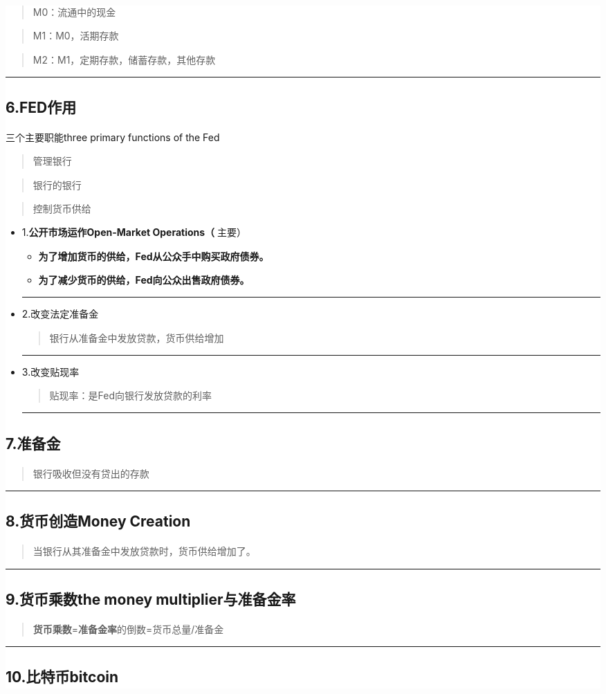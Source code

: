 > M0：流通中的现金

> M1：M0，活期存款

> M2：M1，定期存款，储蓄存款，其他存款

***

## 6.FED作用

三个主要职能three primary functions of the Fed

> 管理银行

> 银行的银行

> 控制货币供给

*   1.**公开市场运作Open-Market Operations（** 主要）

    *   **为了增加货币的供给，Fed从公众手中购买政府债券。**

    *   **为了减少货币的供给，Fed向公众出售政府债券。**

    ***

*   2.改变法定准备金

    > 银行从准备金中发放贷款，货币供给增加

    ***

*   3.改变贴现率

    > 贴现率：是Fed向银行发放贷款的利率

    ***

## 7.准备金

> 银行吸收但没有贷出的存款

***

## 8.货币创造Money Creation

> 当银行从其准备金中发放贷款时，货币供给增加了。

***

## 9.货币乘数the money multiplier与准备金率

> **货币乘数**=**准备金率**的倒数=货币总量/准备金

***

## 10.比特币bitcoin
